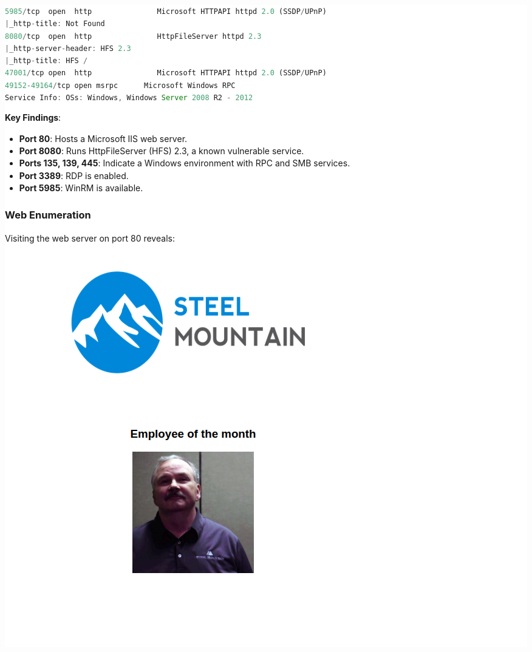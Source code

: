 ```js
5985/tcp  open  http               Microsoft HTTPAPI httpd 2.0 (SSDP/UPnP)
|_http-title: Not Found
8080/tcp  open  http               HttpFileServer httpd 2.3
|_http-server-header: HFS 2.3
|_http-title: HFS /
47001/tcp open  http               Microsoft HTTPAPI httpd 2.0 (SSDP/UPnP)
49152-49164/tcp open msrpc      Microsoft Windows RPC
Service Info: OSs: Windows, Windows Server 2008 R2 - 2012
```

**Key Findings**:
- **Port 80**: Hosts a Microsoft IIS web server.
- **Port 8080**: Runs HttpFileServer (HFS) 2.3, a known vulnerable service.
- **Ports 135, 139, 445**: Indicate a Windows environment with RPC and SMB services.
- **Port 3389**: RDP is enabled.
- **Port 5985**: WinRM is available.


### Web Enumeration
Visiting the web server on port 80 reveals:
![Bill Harper Image](/assets/TryHackMeRoomsImage/STEELMOUNTAIN/Billhrabar.png)
